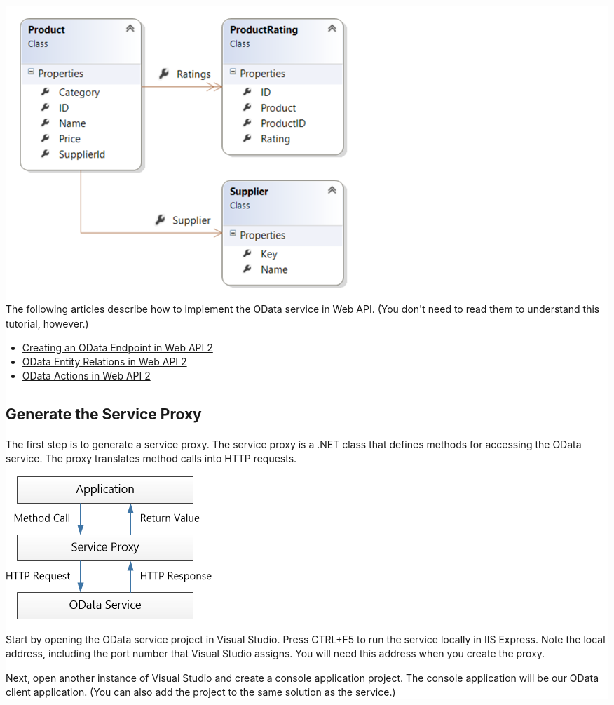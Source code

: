 ![](calling-an-odata-service-from-a-net-client/_static/image1.png)

The following articles describe how to implement the OData service in Web API. (You don't need to read them to understand this tutorial, however.)

- [Creating an OData Endpoint in Web API 2](creating-an-odata-endpoint.md)
- [OData Entity Relations in Web API 2](working-with-entity-relations.md)
- [OData Actions in Web API 2](odata-actions.md)

## Generate the Service Proxy

The first step is to generate a service proxy. The service proxy is a .NET class that defines methods for accessing the OData service. The proxy translates method calls into HTTP requests.

![](calling-an-odata-service-from-a-net-client/_static/image2.png)

Start by opening the OData service project in Visual Studio. Press CTRL+F5 to run the service locally in IIS Express. Note the local address, including the port number that Visual Studio assigns. You will need this address when you create the proxy.

Next, open another instance of Visual Studio and create a console application project. The console application will be our OData client application. (You can also add the project to the same solution as the service.)
